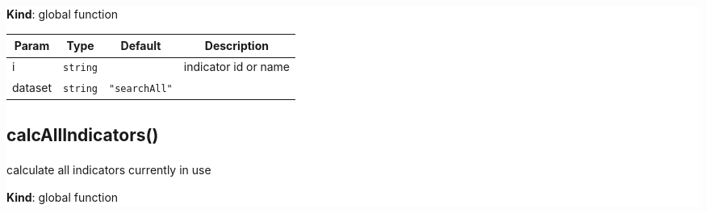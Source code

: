 **Kind**: global function  

| Param | Type | Default | Description |
| --- | --- | --- | --- |
| i | <code>string</code> |  | indicator id or name |
| dataset | <code>string</code> | <code>&quot;searchAll&quot;</code> |  |

<a name="calcAllIndicators"></a>

## calcAllIndicators()
calculate all indicators currently in use

**Kind**: global function  
